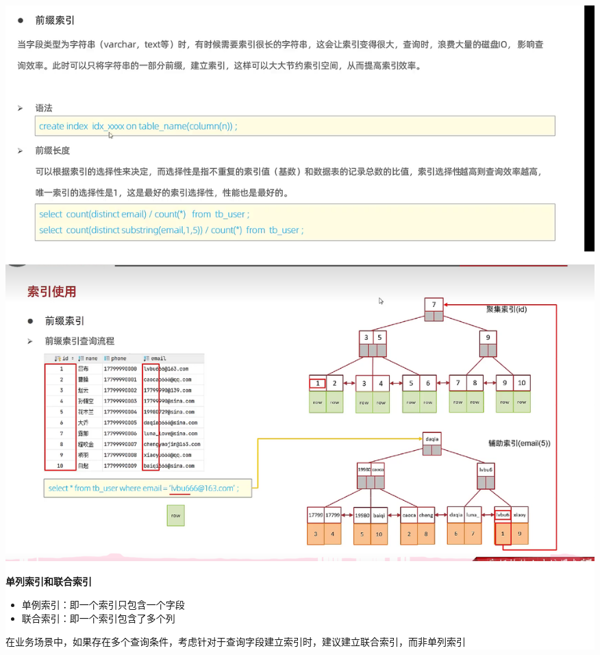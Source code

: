 ![](img/Snipaste_2023-05-21_14-30-05.png)

![](img/Snipaste_2023-05-21_14-42-05.png)



**单列索引和联合索引**

- 单例索引：即一个索引只包含一个字段
- 联合索引：即一个索引包含了多个列

在业务场景中，如果存在多个查询条件，考虑针对于查询字段建立索引时，建议建立联合索引，而非单列索引
